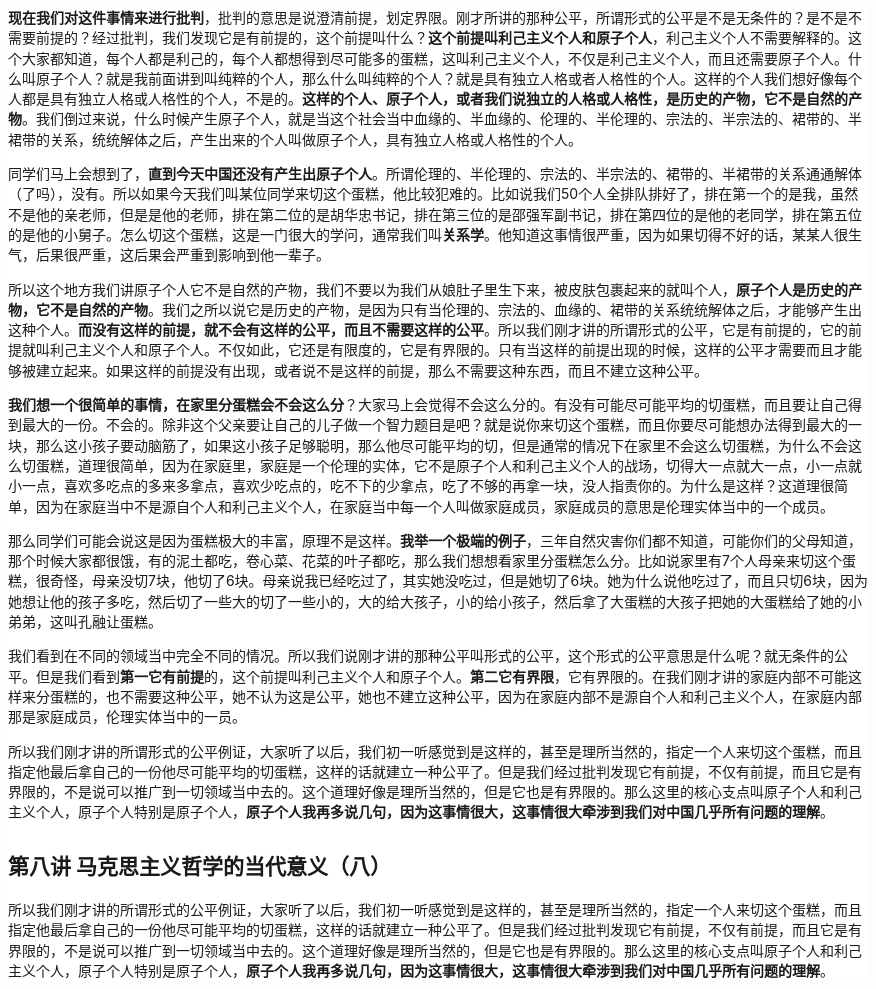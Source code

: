 **现在我们对这件事情来进行批判**，批判的意思是说澄清前提，划定界限。刚才所讲的那种公平，所谓形式的公平是不是无条件的？是不是不需要前提的？经过批判，我们发现它是有前提的，这个前提叫什么？**这个前提叫利己主义个人和原子个人**，利己主义个人不需要解释的。这个大家都知道，每个人都是利己的，每个人都想得到尽可能多的蛋糕，这叫利己主义个人，不仅是利己主义个人，而且还需要原子个人。什么叫原子个人？就是我前面讲到叫纯粹的个人，那么什么叫纯粹的个人？就是具有独立人格或者人格性的个人。这样的个人我们想好像每个人都是具有独立人格或人格性的个人，不是的。**这样的个人、原子个人，或者我们说独立的人格或人格性，是历史的产物，它不是自然的产物**。我们倒过来说，什么时候产生原子个人，就是当这个社会当中血缘的、半血缘的、伦理的、半伦理的、宗法的、半宗法的、裙带的、半裙带的关系，统统解体之后，产生出来的个人叫做原子个人，具有独立人格或人格性的个人。

同学们马上会想到了，**直到今天中国还没有产生出原子个人**。所谓伦理的、半伦理的、宗法的、半宗法的、裙带的、半裙带的关系通通解体（了吗），没有。所以如果今天我们叫某位同学来切这个蛋糕，他比较犯难的。比如说我们50个人全排队排好了，排在第一个的是我，虽然不是他的亲老师，但是是他的老师，排在第二位的是胡华忠书记，排在第三位的是邵强军副书记，排在第四位的是他的老同学，排在第五位的是他的小舅子。怎么切这个蛋糕，这是一门很大的学问，通常我们叫**关系学**。他知道这事情很严重，因为如果切得不好的话，某某人很生气，后果很严重，这后果会严重到影响到他一辈子。

所以这个地方我们讲原子个人它不是自然的产物，我们不要以为我们从娘肚子里生下来，被皮肤包裹起来的就叫个人，**原子个人是历史的产物，它不是自然的产物**。我们之所以说它是历史的产物，是因为只有当伦理的、宗法的、血缘的、裙带的关系统统解体之后，才能够产生出这种个人。**而没有这样的前提，就不会有这样的公平，而且不需要这样的公平**。所以我们刚才讲的所谓形式的公平，它是有前提的，它的前提就叫利己主义个人和原子个人。不仅如此，它还是有限度的，它是有界限的。只有当这样的前提出现的时候，这样的公平才需要而且才能够被建立起来。如果这样的前提没有出现，或者说不是这样的前提，那么不需要这种东西，而且不建立这种公平。

**我们想一个很简单的事情，在家里分蛋糕会不会这么分**？大家马上会觉得不会这么分的。有没有可能尽可能平均的切蛋糕，而且要让自己得到最大的一份。不会的。除非这个父亲要让自己的儿子做一个智力题目是吧？就是说你来切这个蛋糕，而且你要尽可能想办法得到最大的一块，那么这小孩子要动脑筋了，如果这小孩子足够聪明，那么他尽可能平均的切，但是通常的情况下在家里不会这么切蛋糕，为什么不会这么切蛋糕，道理很简单，因为在家庭里，家庭是一个伦理的实体，它不是原子个人和利己主义个人的战场，切得大一点就大一点，小一点就小一点，喜欢多吃点的多来多拿点，喜欢少吃点的，吃不下的少拿点，吃了不够的再拿一块，没人指责你的。为什么是这样？这道理很简单，因为在家庭当中不是源自个人和利己主义个人，在家庭当中每一个人叫做家庭成员，家庭成员的意思是伦理实体当中的一个成员。

那么同学们可能会说这是因为蛋糕极大的丰富，原理不是这样。**我举一个极端的例子**，三年自然灾害你们都不知道，可能你们的父母知道，那个时候大家都很饿，有的泥土都吃，卷心菜、花菜的叶子都吃，那么我们想想看家里分蛋糕怎么分。比如说家里有7个人母亲来切这个蛋糕，很奇怪，母亲没切7块，他切了6块。母亲说我已经吃过了，其实她没吃过，但是她切了6块。她为什么说他吃过了，而且只切6块，因为她想让他的孩子多吃，然后切了一些大的切了一些小的，大的给大孩子，小的给小孩子，然后拿了大蛋糕的大孩子把她的大蛋糕给了她的小弟弟，这叫孔融让蛋糕。

我们看到在不同的领域当中完全不同的情况。所以我们说刚才讲的那种公平叫形式的公平，这个形式的公平意思是什么呢？就无条件的公平。但是我们看到**第一它有前提**的，这个前提叫利己主义个人和原子个人。**第二它有界限**，它有界限的。在我们刚才讲的家庭内部不可能这样来分蛋糕的，也不需要这种公平，她不认为这是公平，她也不建立这种公平，因为在家庭内部不是源自个人和利己主义个人，在家庭内部那是家庭成员，伦理实体当中的一员。

所以我们刚才讲的所谓形式的公平例证，大家听了以后，我们初一听感觉到是这样的，甚至是理所当然的，指定一个人来切这个蛋糕，而且指定他最后拿自己的一份他尽可能平均的切蛋糕，这样的话就建立一种公平了。但是我们经过批判发现它有前提，不仅有前提，而且它是有界限的，不是说可以推广到一切领域当中去的。这个道理好像是理所当然的，但是它也是有界限的。那么这里的核心支点叫原子个人和利己主义个人，原子个人特别是原子个人，**原子个人我再多说几句，因为这事情很大，这事情很大牵涉到我们对中国几乎所有问题的理解**。

## **第八讲** **马克思主义哲学的当代意义（八）**

所以我们刚才讲的所谓形式的公平例证，大家听了以后，我们初一听感觉到是这样的，甚至是理所当然的，指定一个人来切这个蛋糕，而且指定他最后拿自己的一份他尽可能平均的切蛋糕，这样的话就建立一种公平了。但是我们经过批判发现它有前提，不仅有前提，而且它是有界限的，不是说可以推广到一切领域当中去的。这个道理好像是理所当然的，但是它也是有界限的。那么这里的核心支点叫原子个人和利己主义个人，原子个人特别是原子个人，**原子个人我再多说几句，因为这事情很大，这事情很大牵涉到我们对中国几乎所有问题的理解**。

